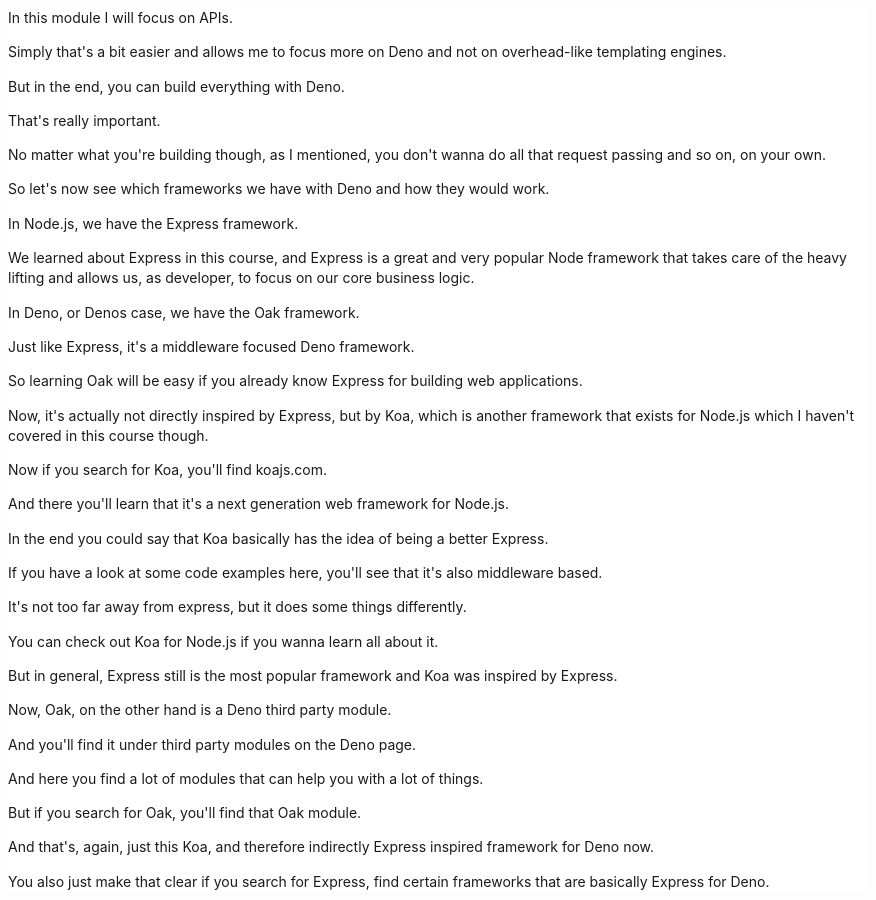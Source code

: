 In this module I will focus on APIs. 

Simply that's a bit easier and allows me to focus more on Deno and not on
overhead-like templating engines. 

But in the end, you can build everything with Deno. 

That's really important. 

No matter what you're building though, as I mentioned, you don't wanna do all
that request passing and so on, on your own. 

So let's now see which frameworks we have with Deno and how they would work. 

In Node.js, we have the Express framework. 

We learned about Express in this course, and Express is a great and very popular
Node framework that takes care of the heavy lifting and allows us, as developer,
to focus on our core business logic. 

In Deno, or Denos case, we have the Oak framework. 

Just like Express, it's a middleware focused Deno framework. 

So learning Oak will be easy if you already know Express for building web
applications. 

Now, it's actually not directly inspired by Express, but by Koa, which is
another framework that exists for Node.js which I haven't covered in this course
though. 

Now if you search for Koa, you'll find koajs.com. 

And there you'll learn that it's a next generation web framework for Node.js. 

In the end you could say that Koa basically has the idea of being a better
Express. 

If you have a look at some code examples here, you'll see that it's also
middleware based. 

It's not too far away from express, but it does some things differently. 

You can check out Koa for Node.js if you wanna learn all about it. 

But in general, Express still is the most popular framework and Koa was inspired
by Express. 

Now, Oak, on the other hand is a Deno third party module. 

And you'll find it under third party modules on the Deno page. 

And here you find a lot of modules that can help you with a lot of things. 

But if you search for Oak, you'll find that Oak module. 

And that's, again, just this Koa, and therefore indirectly Express inspired
framework for Deno now. 

You also just make that clear if you search for Express, find certain frameworks
that are basically Express for Deno. 
